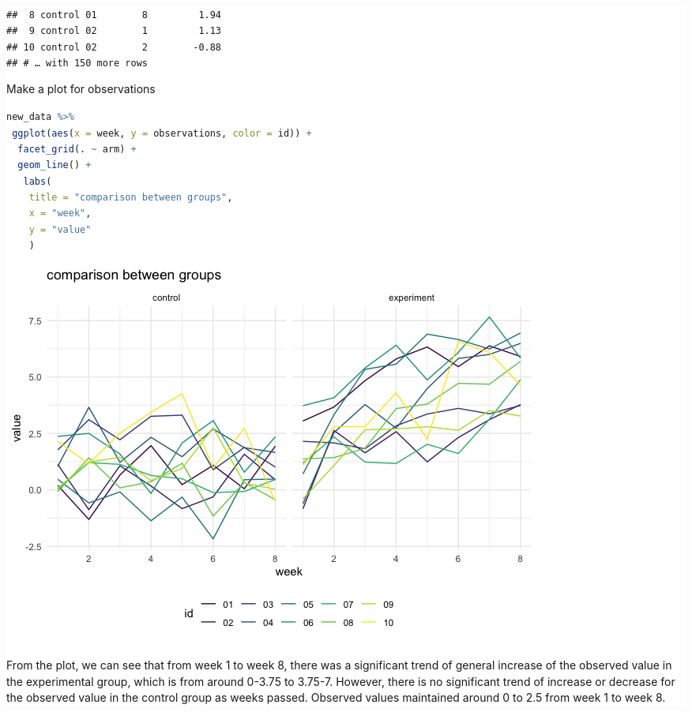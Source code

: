     ##  8 control 01        8         1.94
    ##  9 control 02        1         1.13
    ## 10 control 02        2        -0.88
    ## # … with 150 more rows

Make a plot for observations

``` r
new_data %>% 
 ggplot(aes(x = week, y = observations, color = id)) +
  facet_grid(. ~ arm) +
  geom_line() +
   labs(
    title = "comparison between groups",
    x = "week",
    y = "value"
    )
```

![](p8105_hw5_yw3774_files/figure-gfm/unnamed-chunk-7-1.png)

From the plot, we can see that from week 1 to week 8, there was a
significant trend of general increase of the observed value in the
experimental group, which is from around 0-3.75 to 3.75-7. However,
there is no significant trend of increase or decrease for the observed
value in the control group as weeks passed. Observed values maintained
around 0 to 2.5 from week 1 to week 8.
